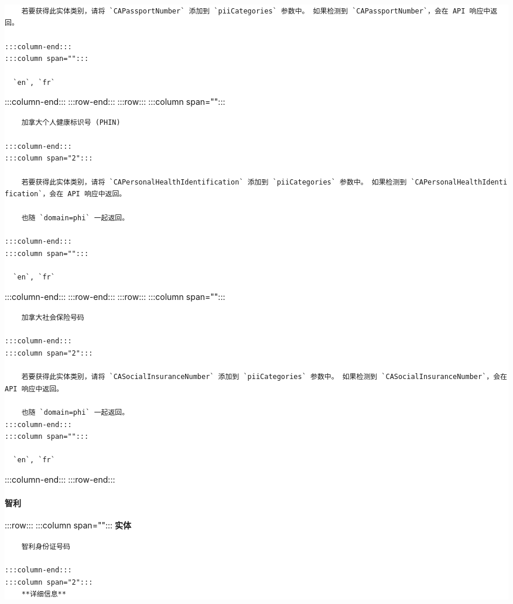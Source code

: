         若要获得此实体类别，请将 `CAPassportNumber` 添加到 `piiCategories` 参数中。 如果检测到 `CAPassportNumber`，会在 API 响应中返回。
      
    :::column-end:::
    :::column span="":::

      `en`, `fr`
      
   :::column-end:::
:::row-end:::
:::row:::
    :::column span="":::

        加拿大个人健康标识号 (PHIN)

    :::column-end:::
    :::column span="2":::

        若要获得此实体类别，请将 `CAPersonalHealthIdentification` 添加到 `piiCategories` 参数中。 如果检测到 `CAPersonalHealthIdentification`，会在 API 响应中返回。

        也随 `domain=phi` 一起返回。
      
    :::column-end:::
    :::column span="":::

      `en`, `fr`
      
   :::column-end:::
:::row-end:::
:::row:::
    :::column span="":::

        加拿大社会保险号码

    :::column-end:::
    :::column span="2":::

        若要获得此实体类别，请将 `CASocialInsuranceNumber` 添加到 `piiCategories` 参数中。 如果检测到 `CASocialInsuranceNumber`，会在 API 响应中返回。
      
        也随 `domain=phi` 一起返回。
    :::column-end:::
    :::column span="":::

      `en`, `fr`
      
   :::column-end:::
:::row-end:::

#### <a name="chile"></a>智利 

:::row:::
    :::column span="":::
        **实体**

        智利身份证号码

    :::column-end:::
    :::column span="2":::
        **详细信息**
